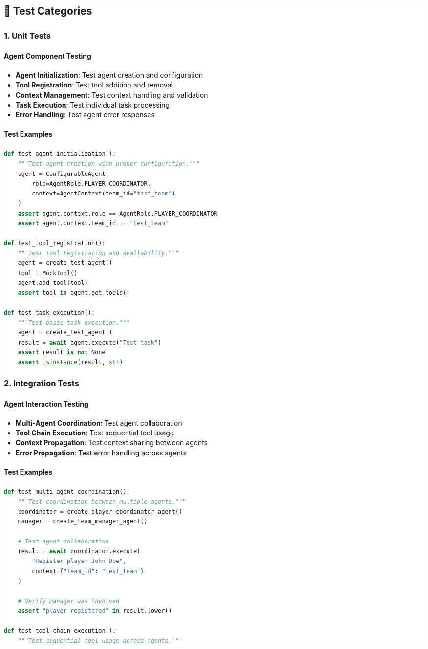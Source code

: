 ## 🧪 **Test Categories**

### 1. **Unit Tests**

#### Agent Component Testing
- **Agent Initialization**: Test agent creation and configuration
- **Tool Registration**: Test tool addition and removal
- **Context Management**: Test context handling and validation
- **Task Execution**: Test individual task processing
- **Error Handling**: Test agent error responses

#### Test Examples
```python
def test_agent_initialization():
    """Test agent creation with proper configuration."""
    agent = ConfigurableAgent(
        role=AgentRole.PLAYER_COORDINATOR,
        context=AgentContext(team_id="test_team")
    )
    assert agent.context.role == AgentRole.PLAYER_COORDINATOR
    assert agent.context.team_id == "test_team"

def test_tool_registration():
    """Test tool registration and availability."""
    agent = create_test_agent()
    tool = MockTool()
    agent.add_tool(tool)
    assert tool in agent.get_tools()

def test_task_execution():
    """Test basic task execution."""
    agent = create_test_agent()
    result = await agent.execute("Test task")
    assert result is not None
    assert isinstance(result, str)
```

### 2. **Integration Tests**

#### Agent Interaction Testing
- **Multi-Agent Coordination**: Test agent collaboration
- **Tool Chain Execution**: Test sequential tool usage
- **Context Propagation**: Test context sharing between agents
- **Error Propagation**: Test error handling across agents

#### Test Examples
```python
def test_multi_agent_coordination():
    """Test coordination between multiple agents."""
    coordinator = create_player_coordinator_agent()
    manager = create_team_manager_agent()
    
    # Test agent collaboration
    result = await coordinator.execute(
        "Register player John Doe",
        context={"team_id": "test_team"}
    )
    
    # Verify manager was involved
    assert "player registered" in result.lower()

def test_tool_chain_execution():
    """Test sequential tool usage across agents."""
```